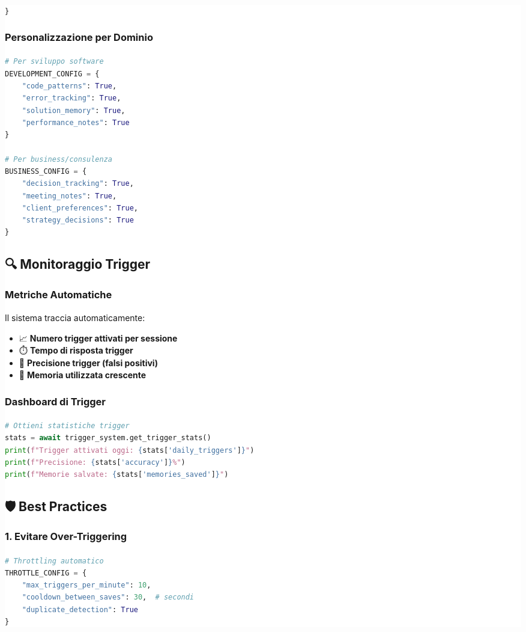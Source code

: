 ```python
}
```

### **Personalizzazione per Dominio**

```python
# Per sviluppo software
DEVELOPMENT_CONFIG = {
    "code_patterns": True,
    "error_tracking": True,
    "solution_memory": True,
    "performance_notes": True
}

# Per business/consulenza  
BUSINESS_CONFIG = {
    "decision_tracking": True,
    "meeting_notes": True,
    "client_preferences": True,
    "strategy_decisions": True
}
```

## 🔍 Monitoraggio Trigger

### **Metriche Automatiche**

Il sistema traccia automaticamente:

- 📈 **Numero trigger attivati per sessione**
- ⏱️ **Tempo di risposta trigger**  
- 🎯 **Precisione trigger (falsi positivi)**
- 💾 **Memoria utilizzata crescente**

### **Dashboard di Trigger**

```python
# Ottieni statistiche trigger
stats = await trigger_system.get_trigger_stats()
print(f"Trigger attivati oggi: {stats['daily_triggers']}")
print(f"Precisione: {stats['accuracy']}%")
print(f"Memorie salvate: {stats['memories_saved']}")
```

## 🛡️ Best Practices

### **1. Evitare Over-Triggering**
```python
# Throttling automatico
THROTTLE_CONFIG = {
    "max_triggers_per_minute": 10,
    "cooldown_between_saves": 30,  # secondi
    "duplicate_detection": True
}
```
